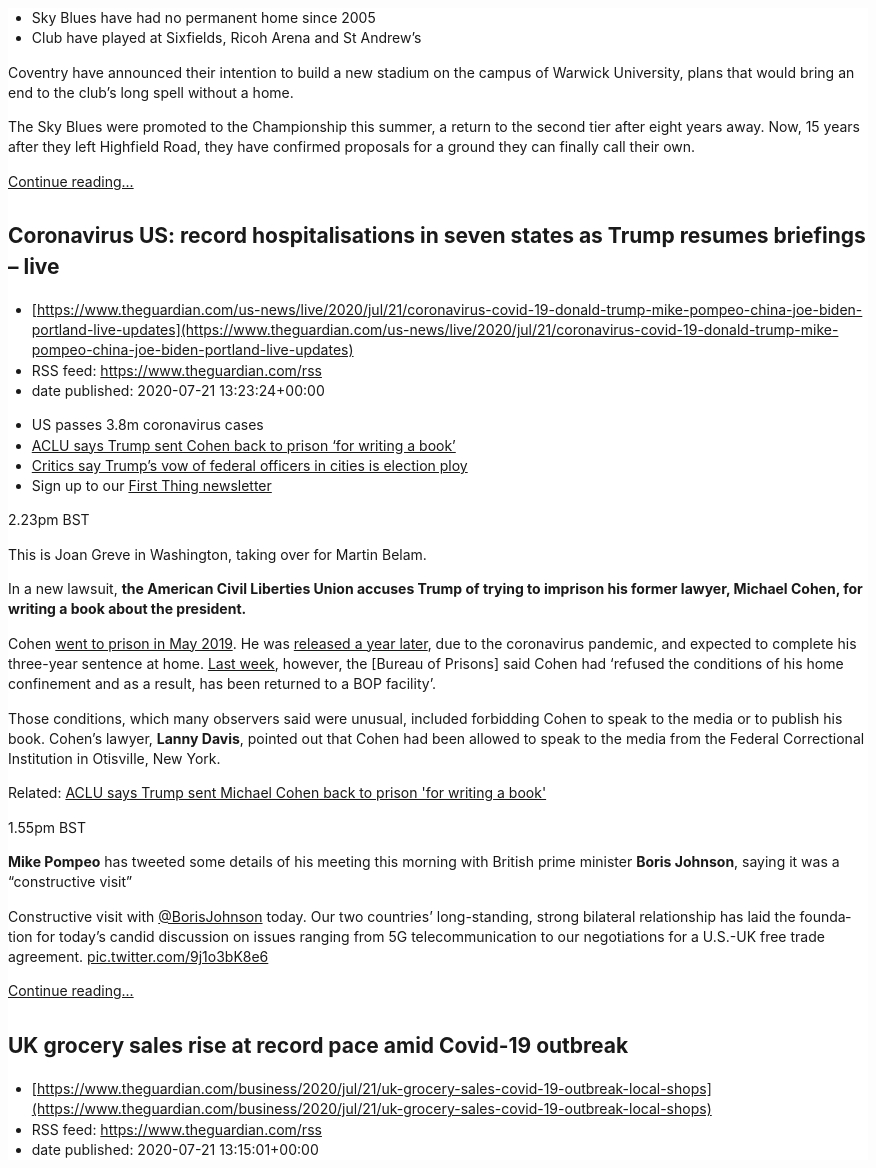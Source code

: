 <ul><li>Sky Blues have had no permanent home since 2005</li><li>Club have played at Sixfields, Ricoh Arena and St Andrew’s<br /></li></ul><p>Coventry have announced their intention to build a new stadium on the campus of Warwick University, plans that would bring an end to the club’s long spell without a home.</p><p>The Sky Blues were promoted to the Championship this summer, a return to the second tier after eight years away. Now, 15 years after they left Highfield Road, they have confirmed proposals for a ground they can finally call their own.</p> <a href="https://www.theguardian.com/football/2020/jul/21/coventry-plans-new-ground-warwick-university">Continue reading...</a>

## Coronavirus US: record hospitalisations in seven states as Trump resumes briefings – live
 - [https://www.theguardian.com/us-news/live/2020/jul/21/coronavirus-covid-19-donald-trump-mike-pompeo-china-joe-biden-portland-live-updates](https://www.theguardian.com/us-news/live/2020/jul/21/coronavirus-covid-19-donald-trump-mike-pompeo-china-joe-biden-portland-live-updates)
 - RSS feed: https://www.theguardian.com/rss
 - date published: 2020-07-21 13:23:24+00:00

<ul><li>US passes 3.8m coronavirus cases</li><li><a href="https://www.theguardian.com/us-news/2020/jul/21/michael-cohen-book-trump-sent-back-to-prison-aclu">ACLU says Trump sent Cohen back to prison ‘for writing a book’</a></li><li><a href="https://www.theguardian.com/us-news/2020/jul/20/donald-trump-us-cities-federal-agents-officers">Critics say Trump’s vow of federal officers in cities is election ploy</a></li><li>Sign up to our <a href="https://www.theguardian.com/info/2018/sep/17/guardian-us-morning-briefing-sign-up-to-stay-informed">First Thing newsletter</a><br /></li></ul><p class="block-time published-time"> <time datetime="2020-07-21T13:23:06.888Z">2.23pm <span class="timezone">BST</span></time> </p><p>This is Joan Greve in Washington, taking over for Martin Belam.</p><p>In a new lawsuit, <strong>the American Civil Liberties Union accuses Trump of trying to imprison his former lawyer, Michael Cohen, for writing a book about the president. </strong></p><p> Cohen <a href="https://www.theguardian.com/us-news/video/2019/may/06/michael-cohen-hints-at-more-trump-revelations-on-way-to-prison-video">went to prison in May 2019</a>. He was <a href="https://www.theguardian.com/us-news/2020/may/20/michael-cohen-to-be-released-from-prison-and-serve-sentence-at-home">released a year later</a>, due to the coronavirus pandemic, and expected to complete his three-year sentence at home. <a href="https://www.theguardian.com/us-news/2020/jul/09/michael-cohen-trump-fixer-home-confinement-rules">Last week</a>, however, the [Bureau of Prisons] said Cohen had ‘refused the conditions of his home confinement and as a result, has been returned to a BOP facility’.</p><p>Those conditions, which many observers said were unusual, included forbidding Cohen to speak to the media or to publish his book. Cohen’s lawyer, <strong>Lanny Davis</strong>, pointed out that Cohen had been allowed to speak to the media from the Federal Correctional Institution in Otisville, New York.</p><p> <span>Related: </span><a href="https://www.theguardian.com/us-news/2020/jul/21/michael-cohen-book-trump-sent-back-to-prison-aclu">ACLU says Trump sent Michael Cohen back to prison 'for writing a book'</a> </p><p class="block-time published-time"> <time datetime="2020-07-21T12:55:12.860Z">1.55pm <span class="timezone">BST</span></time> </p><p><strong>Mike Pompeo</strong> has tweeted some details of his meeting this morning with British prime minister <strong>Boris Johnson</strong>, saying it was a “constructive visit”</p><p dir="ltr" lang="en">Constructive visit with <a href="https://twitter.com/BorisJohnson?ref_src=twsrc%5Etfw">@BorisJohnson</a> today. Our two countries’ long-standing, strong bilateral relationship has laid the foundation for today’s candid discussion on issues ranging from 5G telecommunication to our negotiations for a U.S.-UK free trade agreement. <a href="https://t.co/9j1o3bK8e6">pic.twitter.com/9j1o3bK8e6</a></p> <a href="https://www.theguardian.com/us-news/live/2020/jul/21/coronavirus-covid-19-donald-trump-mike-pompeo-china-joe-biden-portland-live-updates">Continue reading...</a>

## UK grocery sales rise at record pace amid Covid-19 outbreak
 - [https://www.theguardian.com/business/2020/jul/21/uk-grocery-sales-covid-19-outbreak-local-shops](https://www.theguardian.com/business/2020/jul/21/uk-grocery-sales-covid-19-outbreak-local-shops)
 - RSS feed: https://www.theguardian.com/rss
 - date published: 2020-07-21 13:15:01+00:00
